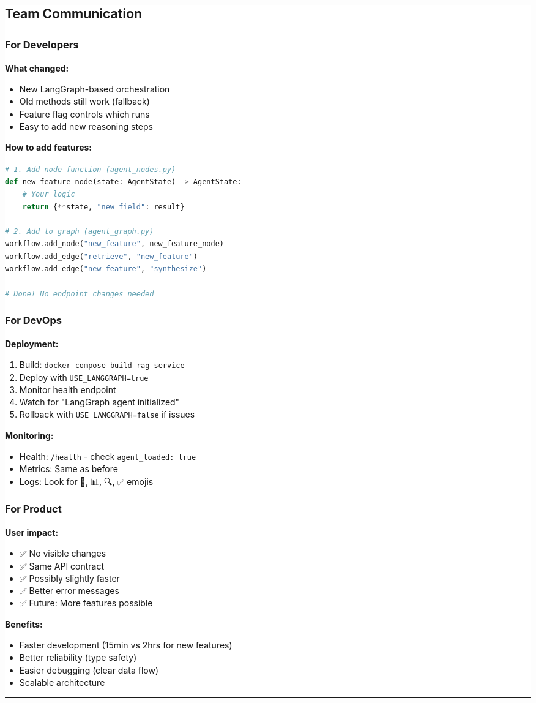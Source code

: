 ## Team Communication

### For Developers

**What changed:**
- New LangGraph-based orchestration
- Old methods still work (fallback)
- Feature flag controls which runs
- Easy to add new reasoning steps

**How to add features:**
```python
# 1. Add node function (agent_nodes.py)
def new_feature_node(state: AgentState) -> AgentState:
    # Your logic
    return {**state, "new_field": result}

# 2. Add to graph (agent_graph.py)
workflow.add_node("new_feature", new_feature_node)
workflow.add_edge("retrieve", "new_feature")
workflow.add_edge("new_feature", "synthesize")

# Done! No endpoint changes needed
```

### For DevOps

**Deployment:**
1. Build: `docker-compose build rag-service`
2. Deploy with `USE_LANGGRAPH=true`
3. Monitor health endpoint
4. Watch for "LangGraph agent initialized"
5. Rollback with `USE_LANGGRAPH=false` if issues

**Monitoring:**
- Health: `/health` - check `agent_loaded: true`
- Metrics: Same as before
- Logs: Look for 🤖, 📊, 🔍, ✅ emojis

### For Product

**User impact:**
- ✅ No visible changes
- ✅ Same API contract
- ✅ Possibly slightly faster
- ✅ Better error messages
- ✅ Future: More features possible

**Benefits:**
- Faster development (15min vs 2hrs for new features)
- Better reliability (type safety)
- Easier debugging (clear data flow)
- Scalable architecture

---